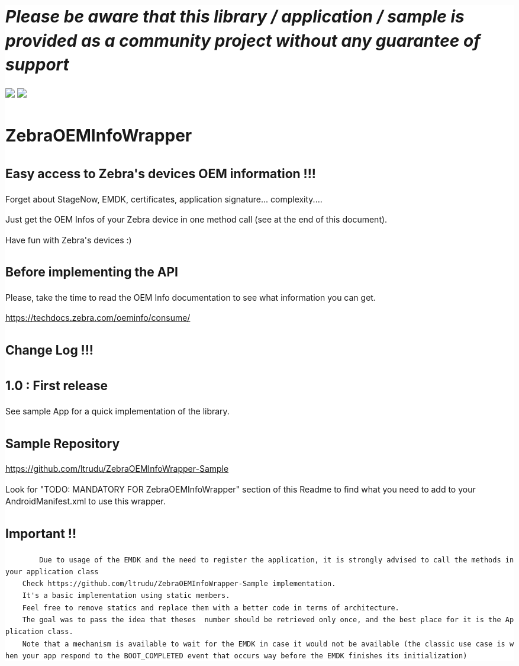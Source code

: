 *Please be aware that this library / application / sample is provided as a community project without any guarantee of support*
=========================================================

[![](https://jitpack.io/v/ltrudu/ZebraOEMInfoWrapper.svg)](https://jitpack.io/#ltrudu/ZebraOEMInfoWrapper)
[![](https://jitpack.io/v/ltrudu/ZebraOEMInfoWrapper/month.svg)](https://jitpack.io/#ltrudu/ZebraOEMInfoWrapper)


# ZebraOEMInfoWrapper

## Easy access to Zebra's devices OEM information !!!

Forget about StageNow, EMDK, certificates, application signature... complexity....

Just get the OEM Infos of your Zebra device in one method call (see at the end of this document).

Have fun with Zebra's devices :)

## Before implementing the API

Please, take the time to read the OEM Info documentation to see what information you can get.

https://techdocs.zebra.com/oeminfo/consume/

## Change Log !!! 

## 1.0 : First release

See sample App for a quick implementation of the library.

## Sample Repository
https://github.com/ltrudu/ZebraOEMInfoWrapper-Sample

Look for "TODO: MANDATORY FOR ZebraOEMInfoWrapper" section of this Readme to find what you need to add to your AndroidManifest.xml to use this wrapper.

## Important !!
```text
        Due to usage of the EMDK and the need to register the application, it is strongly advised to call the methods in your application class
	Check https://github.com/ltrudu/ZebraOEMInfoWrapper-Sample implementation.
	It's a basic implementation using static members.
	Feel free to remove statics and replace them with a better code in terms of architecture.
	The goal was to pass the idea that theses  number should be retrieved only once, and the best place for it is the Application class.
	Note that a mechanism is available to wait for the EMDK in case it would not be available (the classic use case is when your app respond to the BOOT_COMPLETED event that occurs way before the EMDK finishes its initialization)
``` 
